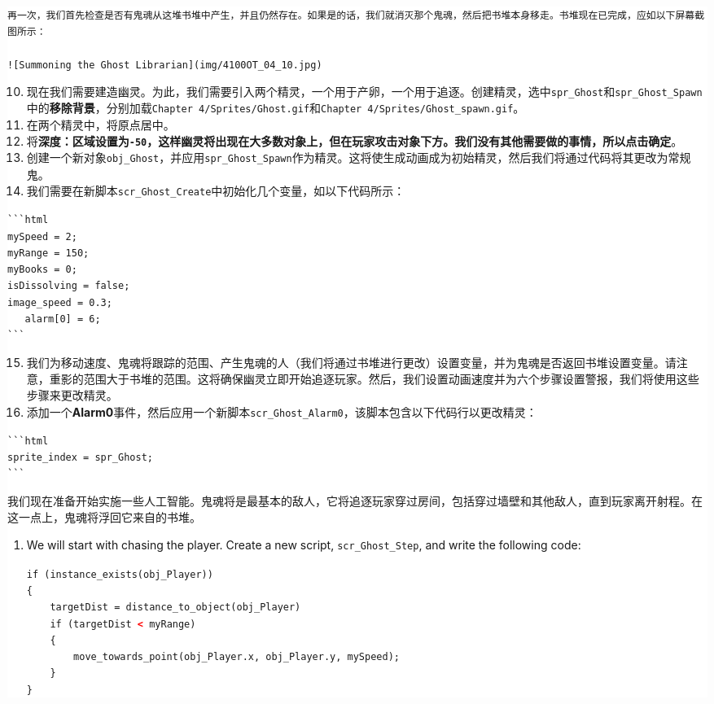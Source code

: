    再一次，我们首先检查是否有鬼魂从这堆书堆中产生，并且仍然存在。如果是的话，我们就消灭那个鬼魂，然后把书堆本身移走。书堆现在已完成，应如以下屏幕截图所示：

    ![Summoning the Ghost Librarian](img/4100OT_04_10.jpg)

10.  现在我们需要建造幽灵。为此，我们需要引入两个精灵，一个用于产卵，一个用于追逐。创建精灵，选中`spr_Ghost`和`spr_Ghost_Spawn`中的**移除背景**，分别加载`Chapter 4/Sprites/Ghost.gif`和`Chapter 4/Sprites/Ghost_spawn.gif`。
11.  在两个精灵中，将原点居中。
12.  将**深度：**区域设置为`-50`，这样幽灵将出现在大多数对象上，但在玩家攻击对象下方。我们没有其他需要做的事情，所以点击**确定**。
13.  创建一个新对象`obj_Ghost`，并应用`spr_Ghost_Spawn`作为精灵。这将使生成动画成为初始精灵，然后我们将通过代码将其更改为常规鬼。
14.  我们需要在新脚本`scr_Ghost_Create`中初始化几个变量，如以下代码所示：

    ```html
    mySpeed = 2;
    myRange = 150;
    myBooks = 0;
    isDissolving = false;
    image_speed = 0.3; 
       alarm[0] = 6;
    ```

15.  我们为移动速度、鬼魂将跟踪的范围、产生鬼魂的人（我们将通过书堆进行更改）设置变量，并为鬼魂是否返回书堆设置变量。请注意，重影的范围大于书堆的范围。这将确保幽灵立即开始追逐玩家。然后，我们设置动画速度并为六个步骤设置警报，我们将使用这些步骤来更改精灵。
16.  添加一个**Alarm0**事件，然后应用一个新脚本`scr_Ghost_Alarm0`，该脚本包含以下代码行以更改精灵：

    ```html
    sprite_index = spr_Ghost;
    ```

我们现在准备开始实施一些人工智能。鬼魂将是最基本的敌人，它将追逐玩家穿过房间，包括穿过墙壁和其他敌人，直到玩家离开射程。在这一点上，鬼魂将浮回它来自的书堆。

1.  We will start with chasing the player. Create a new script, `scr_Ghost_Step`, and write the following code:

    ```html
    if (instance_exists(obj_Player))
    {
        targetDist = distance_to_object(obj_Player)
        if (targetDist < myRange)
        {       
            move_towards_point(obj_Player.x, obj_Player.y, mySpeed);
        }   
    }
    ```
